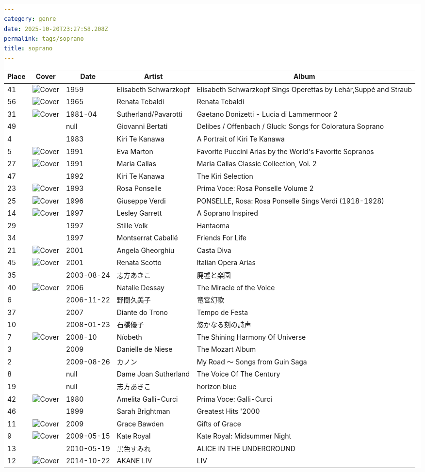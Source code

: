 ```yaml
---
category: genre
date: 2025-10-20T23:27:58.208Z
permalink: tags/soprano
title: soprano
---
```


| Place | Cover | Date | Artist | Album |
|---|---|---|---|---|
| 41 | ![Cover](https://i.discogs.com/sLH3mDjAMncjihSNmP1P_9IIsPBgHoK2KA5Gc8OZ6Wo/rs:fit/g:sm/q:40/h:150/w:150/czM6Ly9kaXNjb2dz/LWRhdGFiYXNlLWlt/YWdlcy9SLTEyMTY4/NDE5LTE1Mjk3MTcw/NDEtNTkwMC5qcGVn.jpeg) | 1959 | Elisabeth Schwarzkopf | Elisabeth Schwarzkopf Sings Operettas by Lehár,Suppé and Straub |
| 56 | ![Cover](https://i.discogs.com/-9icSYpxmc-R4fbIFU0aagcJYk6Ip-VWYxEd6zud0NM/rs:fit/g:sm/q:40/h:150/w:150/czM6Ly9kaXNjb2dz/LWRhdGFiYXNlLWlt/YWdlcy9SLTMyNDg2/NjUtMTQxMzA2NDYy/Ny0yNDYwLmpwZWc.jpeg) | 1965 | Renata Tebaldi | Renata Tebaldi |
| 31 | ![Cover](https://i.discogs.com/xWGRigyk0JlPNdiYrIw3JOD2-3OdEhUBV4FHn34xdf8/rs:fit/g:sm/q:40/h:150/w:150/czM6Ly9kaXNjb2dz/LWRhdGFiYXNlLWlt/YWdlcy9SLTExMTEy/MjMwLTE1OTM1Mzcx/MDktNjU5Ni5qcGVn.jpeg) | 1981-04 | Sutherland/Pavarotti | Gaetano Donizetti - Lucia di Lammermoor 2 |
| 49 |  | null | Giovanni Bertati | Delibes / Offenbach / Gluck: Songs for Coloratura Soprano |
| 4 |  | 1983 | Kiri Te Kanawa | A Portrait of Kiri Te Kanawa |
| 5 | ![Cover](https://i.discogs.com/jVRskBRWPDrHK2u364hdzqYabl0DumivLAChNxFdkaA/rs:fit/g:sm/q:40/h:150/w:150/czM6Ly9kaXNjb2dz/LWRhdGFiYXNlLWlt/YWdlcy9SLTk2MDgz/MjctMTQ4MzU3Nzkz/MC02MDY4LmpwZWc.jpeg) | 1991 | Eva Marton | Favorite Puccini Arias by the World's Favorite Sopranos |
| 27 | ![Cover](https://i.discogs.com/Ll4kk6exjKtW8K1migQpgF8Faf_ftlrkXiquq19OT94/rs:fit/g:sm/q:40/h:150/w:150/czM6Ly9kaXNjb2dz/LWRhdGFiYXNlLWlt/YWdlcy9SLTMyNjI5/NzktMTUwNDYxMjYx/Ny0zMzYyLmpwZWc.jpeg) | 1991 | Maria Callas | Maria Callas Classic Collection, Vol. 2 |
| 47 |  | 1992 | Kiri Te Kanawa | The Kiri Selection |
| 23 | ![Cover](https://i.discogs.com/3Vd0Gdh0dSLfzwHd900-B5Ll8EshTgqKKcz5j-Eylck/rs:fit/g:sm/q:40/h:150/w:150/czM6Ly9kaXNjb2dz/LWRhdGFiYXNlLWlt/YWdlcy9SLTY4MzYy/NDAtMTQyNzY0NDUw/MC03OTU2LmpwZWc.jpeg) | 1993 | Rosa Ponselle | Prima Voce: Rosa Ponselle Volume 2 |
| 25 | ![Cover](https://i.discogs.com/LtpnPC-E89Qf_389ocNpPBorKf5kBobTcFQIpHLVQG8/rs:fit/g:sm/q:40/h:150/w:150/czM6Ly9kaXNjb2dz/LWRhdGFiYXNlLWlt/YWdlcy9SLTEyMzgz/OTcxLTE1MzQ2OTQx/NzctNjA0OS5qcGVn.jpeg) | 1996 | Giuseppe Verdi | PONSELLE, Rosa: Rosa Ponselle Sings Verdi (1918-1928) |
| 14 | ![Cover](https://i.discogs.com/23iByfU04BHGXAVJK_iz6asfCK5LsSbs06CEKstfzcI/rs:fit/g:sm/q:40/h:150/w:150/czM6Ly9kaXNjb2dz/LWRhdGFiYXNlLWlt/YWdlcy9SLTQ2OTI3/NDktMTY0NDUzMjUw/Mi0zOTAxLmpwZWc.jpeg) | 1997 | Lesley Garrett | A Soprano Inspired |
| 29 |  | 1997 | Stille Volk | Hantaoma |
| 34 |  | 1997 | Montserrat Caballé | Friends For Life |
| 21 | ![Cover](https://i.discogs.com/k0r_DAfCsrlEFp3ePvdWzay8CiA8pMesE-BUYxu_0J0/rs:fit/g:sm/q:40/h:150/w:150/czM6Ly9kaXNjb2dz/LWRhdGFiYXNlLWlt/YWdlcy9SLTExMjI3/Mzk5LTE1MjY0Mzg5/MjQtNzY0NS5qcGVn.jpeg) | 2001 | Angela Gheorghiu | Casta Diva |
| 45 | ![Cover](https://i.discogs.com/2xnI_DFea1Dm6lcEQJZnwamyJxn7YBQgrWv7-BuUJpc/rs:fit/g:sm/q:40/h:150/w:150/czM6Ly9kaXNjb2dz/LWRhdGFiYXNlLWlt/YWdlcy9SLTE2MjM4/OTE3LTE2MDU3OTky/MzMtMTA2NC5qcGVn.jpeg) | 2001 | Renata Scotto | Italian Opera Arias |
| 35 |  | 2003-08-24 | 志方あきこ | 廃墟と楽園 |
| 40 | ![Cover](https://i.discogs.com/PLmG8FbWWr2fMtCXw4PxpQqCcU7LZt8dKQfV4AIDjnU/rs:fit/g:sm/q:40/h:150/w:150/czM6Ly9kaXNjb2dz/LWRhdGFiYXNlLWlt/YWdlcy9SLTg0ODk1/MDgtMTQ2MjYzMDA3/OC00ODQ4LmpwZWc.jpeg) | 2006 | Natalie Dessay | The Miracle of the Voice |
| 6 |  | 2006-11-22 | 野間久美子 | 竜宮幻歌 |
| 37 |  | 2007 | Diante do Trono | Tempo de Festa |
| 10 |  | 2008-01-23 | 石橋優子 | 悠かなる刻の詩声 |
| 7 | ![Cover](https://i.discogs.com/Z5Ad2tvDqXUoNBVBwgoBGEV8I82WYccP4fFoxCL8Xzk/rs:fit/g:sm/q:40/h:150/w:150/czM6Ly9kaXNjb2dz/LWRhdGFiYXNlLWlt/YWdlcy9SLTUyMjM2/OTAtMTM4ODAwMDIx/Ny01MzkyLmpwZWc.jpeg) | 2008-10 | Níobeth | The Shining Harmony Of Universe |
| 3 |  | 2009 | Danielle de Niese | The Mozart Album |
| 2 |  | 2009-08-26 | カノン | My Road ～ Songs from Guin Saga |
| 8 |  | null | Dame Joan Sutherland | The Voice Of The Century |
| 19 |  | null | 志方あきこ | horizon blue |
| 42 | ![Cover](https://i.discogs.com/ZeNMRfUyKLDBLyLSw15x7JcFpOcWVyHqmOHf0aJdDEE/rs:fit/g:sm/q:40/h:150/w:150/czM6Ly9kaXNjb2dz/LWRhdGFiYXNlLWlt/YWdlcy9SLTEyNDQz/MTQ3LTE1Mzk2NDY3/OTktNTE0Mi5qcGVn.jpeg) | 1980 | Amelita Galli-Curci | Prima Voce: Galli-Curci |
| 46 |  | 1999 | Sarah Brightman | Greatest Hits '2000 |
| 11 | ![Cover](https://i.discogs.com/1UUjVssuFyL1AmjIdviKCcrXW_WxXULX_6mfE7EluZo/rs:fit/g:sm/q:40/h:150/w:150/czM6Ly9kaXNjb2dz/LWRhdGFiYXNlLWlt/YWdlcy9SLTExMjE4/MjQ0LTE1MTIwODc2/NzQtOTExNi5qcGVn.jpeg) | 2009 | Grace Bawden | Gifts of Grace |
| 9 | ![Cover](https://i.discogs.com/qAU2szCcgdrDa1iZNFS192HdMFZI1QiOijCkD4cGjaY/rs:fit/g:sm/q:40/h:150/w:150/czM6Ly9kaXNjb2dz/LWRhdGFiYXNlLWlt/YWdlcy9SLTgwMTI5/NTYtMTQ1MzQ4MDI3/Ni03MjAzLmpwZWc.jpeg) | 2009-05-15 | Kate Royal | Kate Royal: Midsummer Night |
| 13 |  | 2010-05-19 | 黒色すみれ | ALICE IN THE UNDERGROUND |
| 12 | ![Cover](https://i.discogs.com/J-q4guR3KTyc9QUyUb5kmRRkq2778t1tpJ3mHALIRQY/rs:fit/g:sm/q:40/h:150/w:150/czM6Ly9kaXNjb2dz/LWRhdGFiYXNlLWlt/YWdlcy9SLTExNzc2/MjU0LTE1MjIxODIw/MDctMjgyMi5qcGVn.jpeg) | 2014-10-22 | AKANE LIV | LIV |